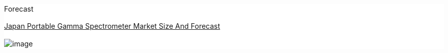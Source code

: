 Forecast</a></p><p><a href="https://github.com/shweta3366/Maven/blob/main/Portable-Gamma-Spectrometer-Market/Portable-Gamma-Spectrometer-Market.md">Japan Portable Gamma Spectrometer Market Size And Forecast</a></p>
![image](https://github.com/user-attachments/assets/9690b740-87f4-4ff0-8493-9c6803a9bb83)
